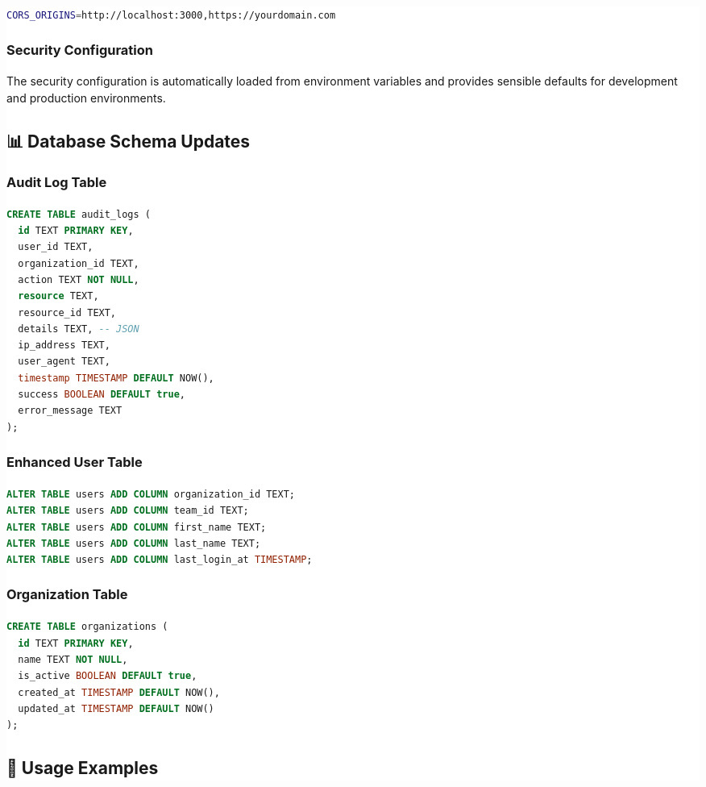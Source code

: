 ```bash
CORS_ORIGINS=http://localhost:3000,https://yourdomain.com
```

### Security Configuration

The security configuration is automatically loaded from environment variables and provides sensible defaults for development and production environments.

## 📊 Database Schema Updates

### Audit Log Table
```sql
CREATE TABLE audit_logs (
  id TEXT PRIMARY KEY,
  user_id TEXT,
  organization_id TEXT,
  action TEXT NOT NULL,
  resource TEXT,
  resource_id TEXT,
  details TEXT, -- JSON
  ip_address TEXT,
  user_agent TEXT,
  timestamp TIMESTAMP DEFAULT NOW(),
  success BOOLEAN DEFAULT true,
  error_message TEXT
);
```

### Enhanced User Table
```sql
ALTER TABLE users ADD COLUMN organization_id TEXT;
ALTER TABLE users ADD COLUMN team_id TEXT;
ALTER TABLE users ADD COLUMN first_name TEXT;
ALTER TABLE users ADD COLUMN last_name TEXT;
ALTER TABLE users ADD COLUMN last_login_at TIMESTAMP;
```

### Organization Table
```sql
CREATE TABLE organizations (
  id TEXT PRIMARY KEY,
  name TEXT NOT NULL,
  is_active BOOLEAN DEFAULT true,
  created_at TIMESTAMP DEFAULT NOW(),
  updated_at TIMESTAMP DEFAULT NOW()
);
```

## 🚀 Usage Examples
